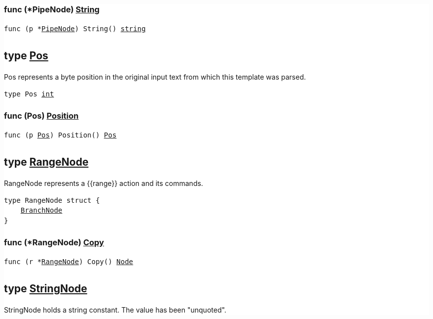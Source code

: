 

### <a id="PipeNode.String">func</a> (\*PipeNode) [String](https://golang.org/src/text/template/parse/node.go?s=4459:4493#L152)
<pre>func (p *<a href="#PipeNode">PipeNode</a>) String() <a href="/pkg/builtin/#string">string</a></pre>



## <a id="Pos">type</a> [Pos](https://golang.org/src/text/template/parse/node.go?s=1118:1130#L29)
Pos represents a byte position in the original input text from which
this template was parsed.


<pre>type Pos <a href="/pkg/builtin/#int">int</a></pre>











### <a id="Pos.Position">func</a> (Pos) [Position](https://golang.org/src/text/template/parse/node.go?s=1132:1159#L31)
<pre>func (p <a href="#Pos">Pos</a>) Position() <a href="#Pos">Pos</a></pre>



## <a id="RangeNode">type</a> [RangeNode](https://golang.org/src/text/template/parse/node.go?s=19188:19225#L779)
RangeNode represents a {{range}} action and its commands.


<pre>type RangeNode struct {
    <a href="#BranchNode">BranchNode</a>
}
</pre>











### <a id="RangeNode.Copy">func</a> (\*RangeNode) [Copy](https://golang.org/src/text/template/parse/node.go?s=19453:19484#L787)
<pre>func (r *<a href="#RangeNode">RangeNode</a>) Copy() <a href="#Node">Node</a></pre>



## <a id="StringNode">type</a> [StringNode](https://golang.org/src/text/template/parse/node.go?s=15990:16163#L643)
StringNode holds a string constant. The value has been "unquoted".
